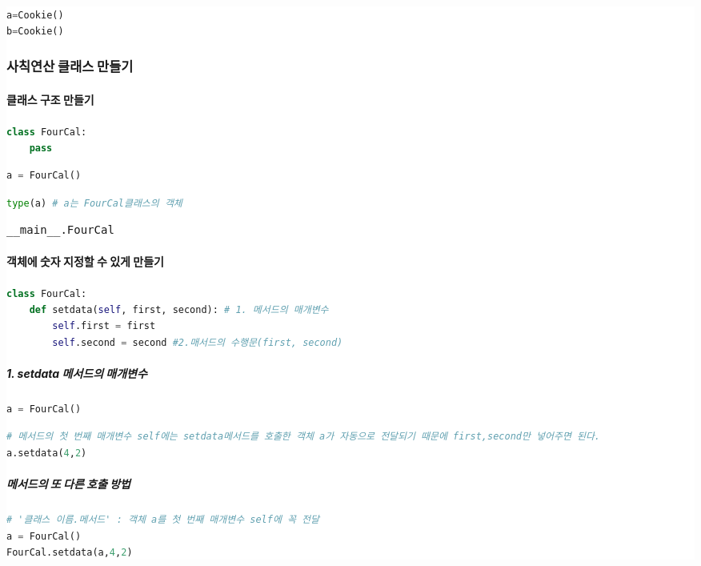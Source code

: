 
```python
a=Cookie()
b=Cookie()
```

### 사칙연산 클래스 만들기


#### 클래스 구조 만들기



```python
class FourCal:
    pass
```


```python
a = FourCal()
```


```python
type(a) # a는 FourCal클래스의 객체
```

<pre>
__main__.FourCal
</pre>
#### 객체에 숫자 지정할 수 있게 만들기



```python
class FourCal:
    def setdata(self, first, second): # 1. 메서드의 매개변수
        self.first = first
        self.second = second #2.매서드의 수행문(first, second)
```

##### 1. setdata 메서드의 매개변수



```python
a = FourCal()
```


```python
# 메서드의 첫 번째 매개변수 self에는 setdata메서드를 호출한 객체 a가 자동으로 전달되기 때문에 first,second만 넣어주면 된다.
a.setdata(4,2)
```

##### 메서드의 또 다른 호출 방법



```python
# '클래스 이름.메서드' : 객체 a를 첫 번째 매개변수 self에 꼭 전달
a = FourCal()
FourCal.setdata(a,4,2) 
```
